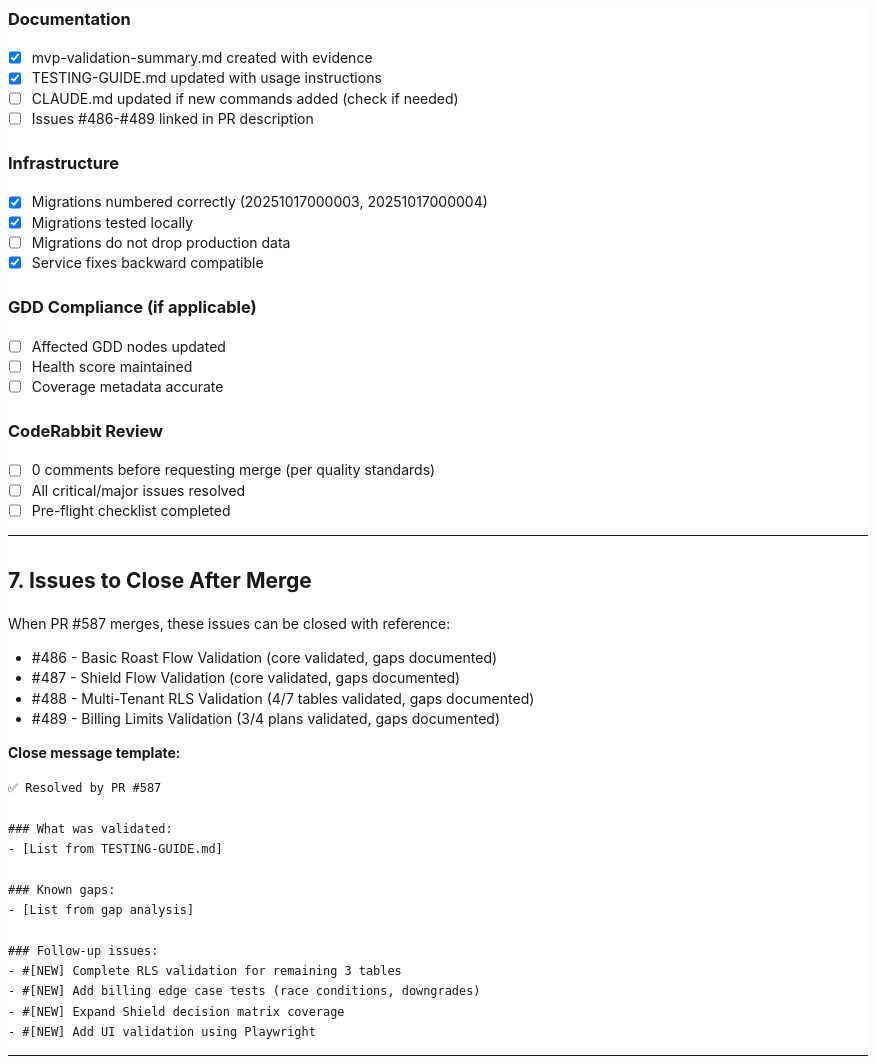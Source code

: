 ### Documentation
- [x] mvp-validation-summary.md created with evidence
- [x] TESTING-GUIDE.md updated with usage instructions
- [ ] CLAUDE.md updated if new commands added (check if needed)
- [ ] Issues #486-#489 linked in PR description

### Infrastructure
- [x] Migrations numbered correctly (20251017000003, 20251017000004)
- [x] Migrations tested locally
- [ ] Migrations do not drop production data
- [x] Service fixes backward compatible

### GDD Compliance (if applicable)
- [ ] Affected GDD nodes updated
- [ ] Health score maintained
- [ ] Coverage metadata accurate

### CodeRabbit Review
- [ ] 0 comments before requesting merge (per quality standards)
- [ ] All critical/major issues resolved
- [ ] Pre-flight checklist completed

---

## 7. Issues to Close After Merge

When PR #587 merges, these issues can be closed with reference:

- #486 - Basic Roast Flow Validation (core validated, gaps documented)
- #487 - Shield Flow Validation (core validated, gaps documented)
- #488 - Multi-Tenant RLS Validation (4/7 tables validated, gaps documented)
- #489 - Billing Limits Validation (3/4 plans validated, gaps documented)

**Close message template:**
```
✅ Resolved by PR #587

### What was validated:
- [List from TESTING-GUIDE.md]

### Known gaps:
- [List from gap analysis]

### Follow-up issues:
- #[NEW] Complete RLS validation for remaining 3 tables
- #[NEW] Add billing edge case tests (race conditions, downgrades)
- #[NEW] Expand Shield decision matrix coverage
- #[NEW] Add UI validation using Playwright
```

---

